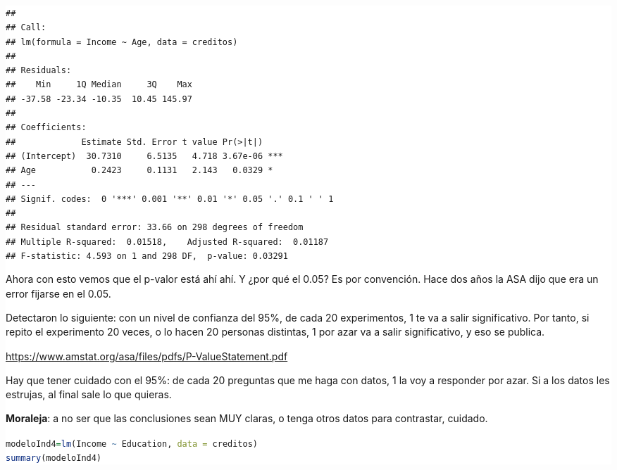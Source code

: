     ## 
    ## Call:
    ## lm(formula = Income ~ Age, data = creditos)
    ## 
    ## Residuals:
    ##    Min     1Q Median     3Q    Max 
    ## -37.58 -23.34 -10.35  10.45 145.97 
    ## 
    ## Coefficients:
    ##             Estimate Std. Error t value Pr(>|t|)    
    ## (Intercept)  30.7310     6.5135   4.718 3.67e-06 ***
    ## Age           0.2423     0.1131   2.143   0.0329 *  
    ## ---
    ## Signif. codes:  0 '***' 0.001 '**' 0.01 '*' 0.05 '.' 0.1 ' ' 1
    ## 
    ## Residual standard error: 33.66 on 298 degrees of freedom
    ## Multiple R-squared:  0.01518,    Adjusted R-squared:  0.01187 
    ## F-statistic: 4.593 on 1 and 298 DF,  p-value: 0.03291

Ahora con esto vemos que el p-valor está ahí ahí. Y ¿por qué el 0.05? Es por convención. Hace dos años la ASA dijo que era un error fijarse en el 0.05.

Detectaron lo siguiente: con un nivel de confianza del 95%, de cada 20 experimentos, 1 te va a salir significativo. Por tanto, si repito el experimento 20 veces, o lo hacen 20 personas distintas, 1 por azar va a salir significativo, y eso se publica.

<https://www.amstat.org/asa/files/pdfs/P-ValueStatement.pdf>

Hay que tener cuidado con el 95%: de cada 20 preguntas que me haga con datos, 1 la voy a responder por azar. Si a los datos les estrujas, al final sale lo que quieras.

**Moraleja**: a no ser que las conclusiones sean MUY claras, o tenga otros datos para contrastar, cuidado.

``` r
modeloInd4=lm(Income ~ Education, data = creditos)
summary(modeloInd4)
```
